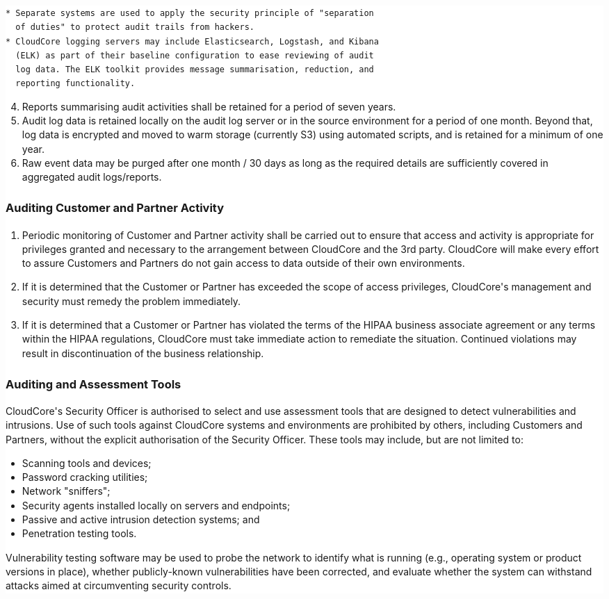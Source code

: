     * Separate systems are used to apply the security principle of "separation
      of duties" to protect audit trails from hackers.
    * CloudCore logging servers may include Elasticsearch, Logstash, and Kibana
      (ELK) as part of their baseline configuration to ease reviewing of audit
      log data. The ELK toolkit provides message summarisation, reduction, and
      reporting functionality.

4. Reports summarising audit activities shall be retained for a period of seven
   years.
5. Audit log data is retained locally on the audit log server or in the source
   environment for a period of one month. Beyond that, log data is encrypted and
   moved to warm storage (currently S3) using automated scripts, and is retained
   for a minimum of one year.
6. Raw event data may be purged after one month / 30 days as long as the
   required details are sufficiently covered in aggregated audit logs/reports.


### Auditing Customer and Partner Activity

1. Periodic monitoring of Customer and Partner activity shall be carried out to
   ensure that access and activity is appropriate for privileges granted and
   necessary to the arrangement between CloudCore and the 3rd party.
   CloudCore will make every effort to assure Customers and Partners
   do not gain access to data outside of their own environments.

1. If it is determined that the Customer or Partner has exceeded the scope of
   access privileges, CloudCore's management and security must remedy
   the problem immediately.

1. If it is determined that a Customer or Partner has violated the terms of the
   HIPAA business associate agreement or any terms within the HIPAA regulations,
   CloudCore must take immediate action to remediate the situation. Continued
   violations may result in discontinuation of the business relationship.


### Auditing and Assessment Tools

CloudCore's Security Officer is authorised to select and use assessment tools
that are designed to detect vulnerabilities and intrusions. Use of such tools
against CloudCore systems and environments are prohibited by others, including
Customers and Partners, without the explicit authorisation of the Security
Officer. These tools may include, but are not limited to:

* Scanning tools and devices;
* Password cracking utilities;
* Network "sniffers";
* Security agents installed locally on servers and endpoints;
* Passive and active intrusion detection systems; and
* Penetration testing tools.

Vulnerability testing software may be used to probe the network to identify what
is running (e.g., operating system or product versions in place), whether
publicly-known vulnerabilities have been corrected, and evaluate whether the
system can withstand attacks aimed at circumventing security controls.
